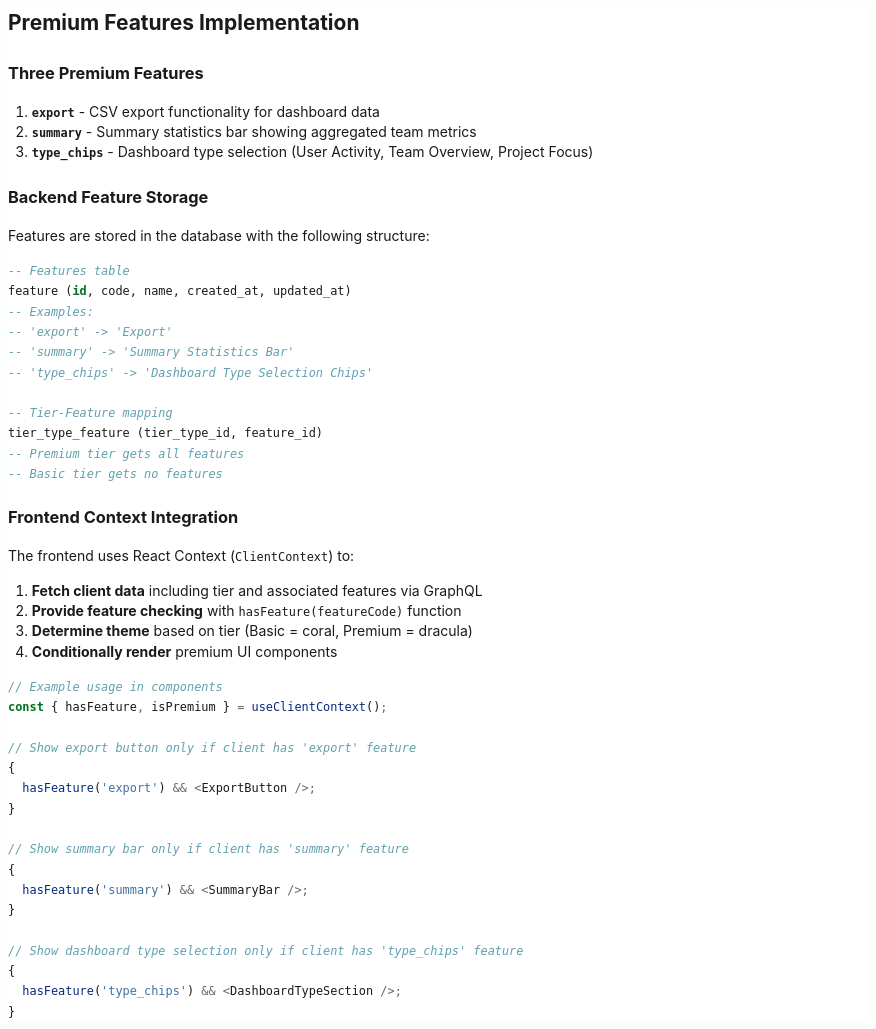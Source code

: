 
## Premium Features Implementation

### Three Premium Features

1. **`export`** - CSV export functionality for dashboard data
2. **`summary`** - Summary statistics bar showing aggregated team metrics
3. **`type_chips`** - Dashboard type selection (User Activity, Team Overview, Project Focus)

### Backend Feature Storage

Features are stored in the database with the following structure:

```sql
-- Features table
feature (id, code, name, created_at, updated_at)
-- Examples:
-- 'export' -> 'Export'
-- 'summary' -> 'Summary Statistics Bar'
-- 'type_chips' -> 'Dashboard Type Selection Chips'

-- Tier-Feature mapping
tier_type_feature (tier_type_id, feature_id)
-- Premium tier gets all features
-- Basic tier gets no features
```

### Frontend Context Integration

The frontend uses React Context (`ClientContext`) to:

1. **Fetch client data** including tier and associated features via GraphQL
2. **Provide feature checking** with `hasFeature(featureCode)` function
3. **Determine theme** based on tier (Basic = coral, Premium = dracula)
4. **Conditionally render** premium UI components

```typescript
// Example usage in components
const { hasFeature, isPremium } = useClientContext();

// Show export button only if client has 'export' feature
{
  hasFeature('export') && <ExportButton />;
}

// Show summary bar only if client has 'summary' feature
{
  hasFeature('summary') && <SummaryBar />;
}

// Show dashboard type selection only if client has 'type_chips' feature
{
  hasFeature('type_chips') && <DashboardTypeSection />;
}
```
